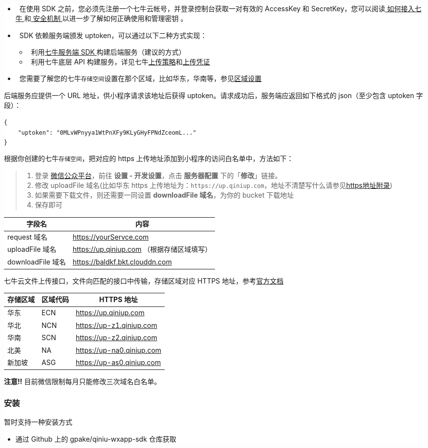 -   在使用 SDK 之前，您必须先注册一个七牛云帐号，并登录控制台获取一对有效的 AccessKey 和 SecretKey，您可以阅读[ 如何接入七牛 ](http://developer.qiniu.com/article/kodo/kodo-first/quickstart.html)和[ 安全机制 ](http://developer.qiniu.com/article/kodo/kodo-developer/index.html#security) 以进一步了解如何正确使用和管理密钥 。

-   SDK 依赖服务端颁发 uptoken，可以通过以下二种方式实现：
    -   利用[七牛服务端 SDK ](http://developer.qiniu.com/resource/official.html#sdk)构建后端服务（建议的方式）
    -   利用七牛底层 API 构建服务，详见七牛[上传策略](http://developer.qiniu.com/article/developer/security/put-policy.html)和[上传凭证](http://developer.qiniu.com/article/developer/security/upload-token.html)
-   您需要了解您的七牛`存储空间`设置在那个区域，比如华东，华南等，参见[区域设置](#region)

后端服务应提供一个 URL 地址，供小程序请求该地址后获得 uptoken。请求成功后，服务端应返回如下格式的 json（至少包含 uptoken 字段）：

```
{
    "uptoken": "0MLvWPnyya1WtPnXFy9KLyGHyFPNdZceomL..."
}
```

根据你创建的七牛`存储空间`，把对应的 https 上传地址添加到小程序的访问白名单中，方法如下：

>1. 登录 [微信公众平台](https://mp.weixin.qq.com/)，前往 **设置 - 开发设置**，点击 **服务器配置** 下的「**修改**」链接。
>2. 修改 uploadFile 域名(比如华东 https 上传地址为：`https://up.qiniup.com`，地址不清楚写什么请参见[https地址附录](#region))
>3. 如果需要下载文件，则还需要一同设置 **downloadFile 域名**，为你的 bucket 下载地址
>4. 保存即可

| 字段名             | 内容                             |
| --------------- | ------------------------------ |
| request 域名      | https://yourServce.com         |
| uploadFile 域名   | https://up.qiniup.com （根据存储区域填写）  |
| downloadFile 域名 | https://baldkf.bkt.clouddn.com |

<a id="region"></a>

七牛云文件上传接口，文件向匹配的接口中传输，存储区域对应 HTTPS 地址，参考[官方文档](https://support.qiniu.com/hc/kb/article/210702)

| 存储区域 | 区域代码 | HTTPS 地址             |
| -------- | -------- | ---------------------- |
| 华东     | ECN      | https://up.qiniup.com     |
| 华北     | NCN      | https://up-z1.qiniup.com  |
| 华南     | SCN      | https://up-z2.qiniup.com  |
| 北美     | NA       | https://up-na0.qiniup.com |
| 新加坡   | ASG      | https://up-as0.qiniup.com |

**注意!!** 目前微信限制每月只能修改三次域名白名单。

<a id="usage"></a>
### 安装

暂时支持一种安装方式

- 通过 Github 上的 gpake/qiniu-wxapp-sdk 仓库获取
